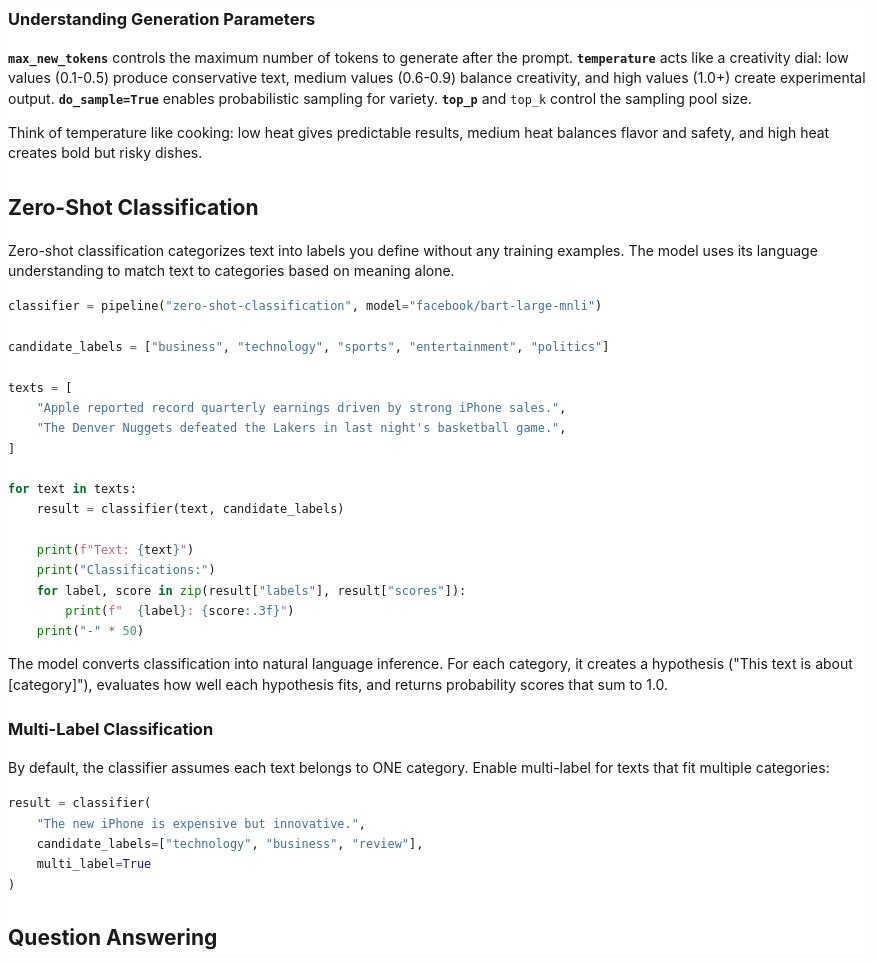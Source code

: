 ### Understanding Generation Parameters

**`max_new_tokens`** controls the maximum number of tokens to generate after the prompt. **`temperature`** acts like a creativity dial: low values (0.1-0.5) produce conservative text, medium values (0.6-0.9) balance creativity, and high values (1.0+) create experimental output. **`do_sample=True`** enables probabilistic sampling for variety. **`top_p`** and `top_k` control the sampling pool size.

Think of temperature like cooking: low heat gives predictable results, medium heat balances flavor and safety, and high heat creates bold but risky dishes.

## Zero-Shot Classification

Zero-shot classification categorizes text into labels you define without any training examples. The model uses its language understanding to match text to categories based on meaning alone.

```python
classifier = pipeline("zero-shot-classification", model="facebook/bart-large-mnli")

candidate_labels = ["business", "technology", "sports", "entertainment", "politics"]

texts = [
    "Apple reported record quarterly earnings driven by strong iPhone sales.",
    "The Denver Nuggets defeated the Lakers in last night's basketball game.",
]

for text in texts:
    result = classifier(text, candidate_labels)

    print(f"Text: {text}")
    print("Classifications:")
    for label, score in zip(result["labels"], result["scores"]):
        print(f"  {label}: {score:.3f}")
    print("-" * 50)
```

The model converts classification into natural language inference. For each category, it creates a hypothesis ("This text is about [category]"), evaluates how well each hypothesis fits, and returns probability scores that sum to 1.0.

### Multi-Label Classification

By default, the classifier assumes each text belongs to ONE category. Enable multi-label for texts that fit multiple categories:

```python
result = classifier(
    "The new iPhone is expensive but innovative.",
    candidate_labels=["technology", "business", "review"],
    multi_label=True
)
```

## Question Answering
